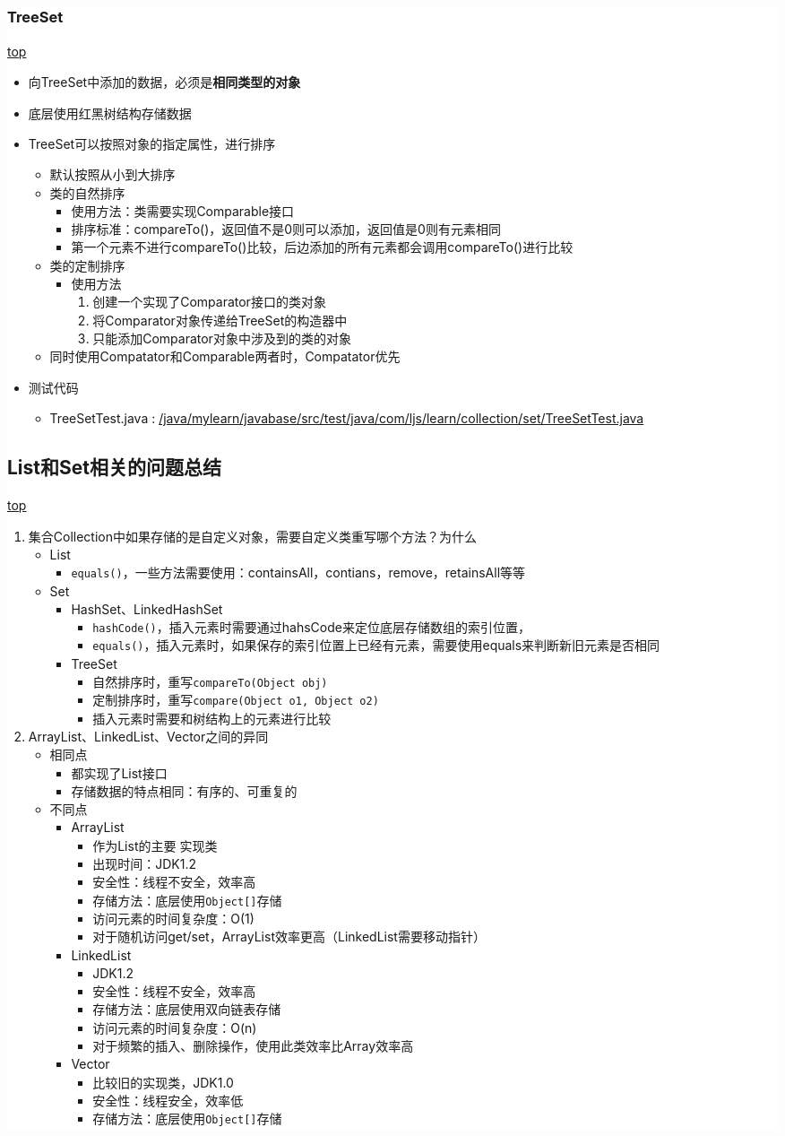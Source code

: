 ### TreeSet
[top](#catalog)
- 向TreeSet中添加的数据，必须是**相同类型的对象**
- 底层使用红黑树结构存储数据
- TreeSet可以按照对象的指定属性，进行排序
    - 默认按照从小到大排序
    - 类的自然排序
        - 使用方法：类需要实现Comparable接口
        - 排序标准：compareTo()，返回值不是0则可以添加，返回值是0则有元素相同 
        - 第一个元素不进行compareTo()比较，后边添加的所有元素都会调用compareTo()进行比较
    - 类的定制排序
        - 使用方法
            1. 创建一个实现了Comparator接口的类对象
            2. 将Comparator对象传递给TreeSet的构造器中
            3. 只能添加Comparator对象中涉及到的类的对象
    - 同时使用Compatator和Comparable两者时，Compatator优先

- 测试代码
    - TreeSetTest.java : [/java/mylearn/javabase/src/test/java/com/ljs/learn/collection/set/TreeSetTest.java](/java/mylearn/javabase/src/test/java/com/ljs/learn/collection/set/TreeSetTest.java)

## List和Set相关的问题总结
[top](#catalog)
1. 集合Collection中如果存储的是自定义对象，需要自定义类重写哪个方法？为什么
    - List
        - `equals()`，一些方法需要使用：containsAll，contians，remove，retainsAll等等
    - Set
        - HashSet、LinkedHashSet
            - `hashCode()`，插入元素时需要通过hahsCode来定位底层存储数组的索引位置，
            - `equals()`，插入元素时，如果保存的索引位置上已经有元素，需要使用equals来判断新旧元素是否相同
        - TreeSet
            - 自然排序时，重写`compareTo(Object obj)`
            - 定制排序时，重写`compare(Object o1, Object o2)`
            - 插入元素时需要和树结构上的元素进行比较
2. ArrayList、LinkedList、Vector之间的异同
    - 相同点
        - 都实现了List接口
        - 存储数据的特点相同：有序的、可重复的
    - 不同点
        - ArrayList
            - 作为List的主要 实现类
            - 出现时间：JDK1.2 
            - 安全性：线程不安全，效率高
            - 存储方法：底层使用`Object[]`存储
            - 访问元素的时间复杂度：O(1)
            - 对于随机访问get/set，ArrayList效率更高（LinkedList需要移动指针）
        - LinkedList
            - JDK1.2
            - 安全性：线程不安全，效率高
            - 存储方法：底层使用双向链表存储
            - 访问元素的时间复杂度：O(n)
            - 对于频繁的插入、删除操作，使用此类效率比Array效率高  
        - Vector
            - 比较旧的实现类，JDK1.0
            - 安全性：线程安全，效率低
            - 存储方法：底层使用`Object[]`存储
        
